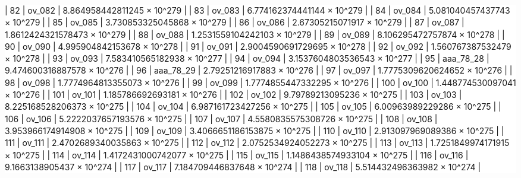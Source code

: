 | 82 | ov_082 | 8.864958442811245 × 10^279 |
| 83 | ov_083 | 6.774162374441144 × 10^279 |
| 84 | ov_084 | 5.081040457437743 × 10^279 |
| 85 | ov_085 | 3.730853325045868 × 10^279 |
| 86 | ov_086 | 2.67305215071917 × 10^279 |
| 87 | ov_087 | 1.8612424321578473 × 10^279 |
| 88 | ov_088 | 1.2531559104242103 × 10^279 |
| 89 | ov_089 | 8.106295472757874 × 10^278 |
| 90 | ov_090 | 4.995904842153678 × 10^278 |
| 91 | ov_091 | 2.9004590691729695 × 10^278 |
| 92 | ov_092 | 1.560767387532479 × 10^278 |
| 93 | ov_093 | 7.583410565182938 × 10^277 |
| 94 | ov_094 | 3.1537604803536543 × 10^277 |
| 95 | aaa_78_28 | 9.474600316887578 × 10^276 |
| 96 | aaa_78_29 | 2.79251216917883 × 10^276 |
| 97 | ov_097 | 1.7775309620624652 × 10^276 |
| 98 | ov_098 | 1.7774964813355073 × 10^276 |
| 99 | ov_099 | 1.7774855447332295 × 10^276 |
| 100 | ov_100 | 1.448774530097041 × 10^276 |
| 101 | ov_101 | 1.185786692693181 × 10^276 |
| 102 | ov_102 | 9.79789213095236 × 10^275 |
| 103 | ov_103 | 8.225168528206373 × 10^275 |
| 104 | ov_104 | 6.987161723427256 × 10^275 |
| 105 | ov_105 | 6.00963989229286 × 10^275 |
| 106 | ov_106 | 5.2222037657193576 × 10^275 |
| 107 | ov_107 | 4.5580835575308726 × 10^275 |
| 108 | ov_108 | 3.953966174914908 × 10^275 |
| 109 | ov_109 | 3.4066651186153875 × 10^275 |
| 110 | ov_110 | 2.913097969089386 × 10^275 |
| 111 | ov_111 | 2.4702689340035863 × 10^275 |
| 112 | ov_112 | 2.0752534924052273 × 10^275 |
| 113 | ov_113 | 1.7251849974171915 × 10^275 |
| 114 | ov_114 | 1.4172431000742077 × 10^275 |
| 115 | ov_115 | 1.1486438574933104 × 10^275 |
| 116 | ov_116 | 9.1663138905437 × 10^274 |
| 117 | ov_117 | 7.184709446837648 × 10^274 |
| 118 | ov_118 | 5.514432496363982 × 10^274 |